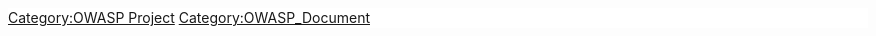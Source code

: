 <tr class="odd">
</tr>
<tr class="even">
</tr>
<tr class="odd">
<p><headertabs /></p></td>
</tr>
</tbody>
</table>

[Category:OWASP Project](Category:OWASP_Project "wikilink")
[Category:OWASP_Document](Category:OWASP_Document "wikilink")
